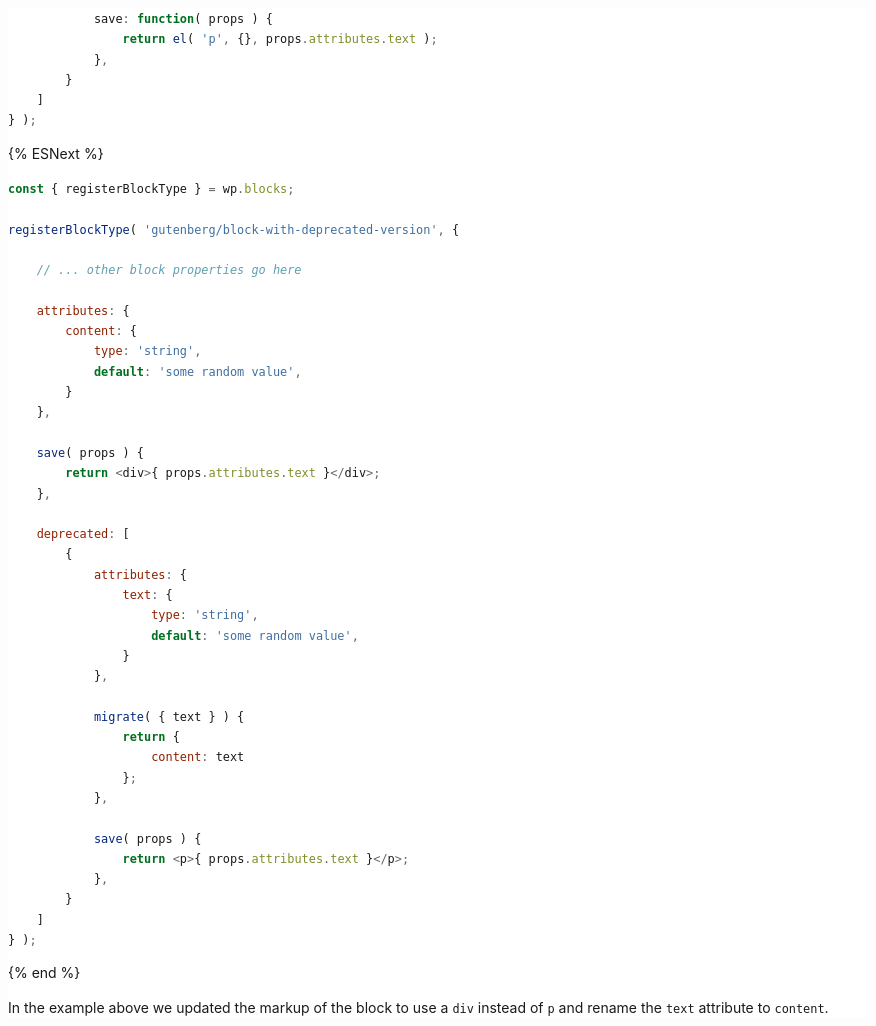 ```js
			save: function( props ) {
				return el( 'p', {}, props.attributes.text );
			},
		}
	]
} );
```
{% ESNext %}
```js
const { registerBlockType } = wp.blocks;

registerBlockType( 'gutenberg/block-with-deprecated-version', {

	// ... other block properties go here

	attributes: {
		content: {
			type: 'string',
			default: 'some random value',
		}
	},

	save( props ) {
		return <div>{ props.attributes.text }</div>;
	},

	deprecated: [
		{
			attributes: {
				text: {
					type: 'string',
					default: 'some random value',
				}
			},

			migrate( { text } ) {
				return {
					content: text
				};
			},

			save( props ) {
				return <p>{ props.attributes.text }</p>;
			},
		}
	]
} );
```
{% end %}

In the example above we updated the markup of the block to use a `div` instead of `p` and rename the `text` attribute to `content`.
